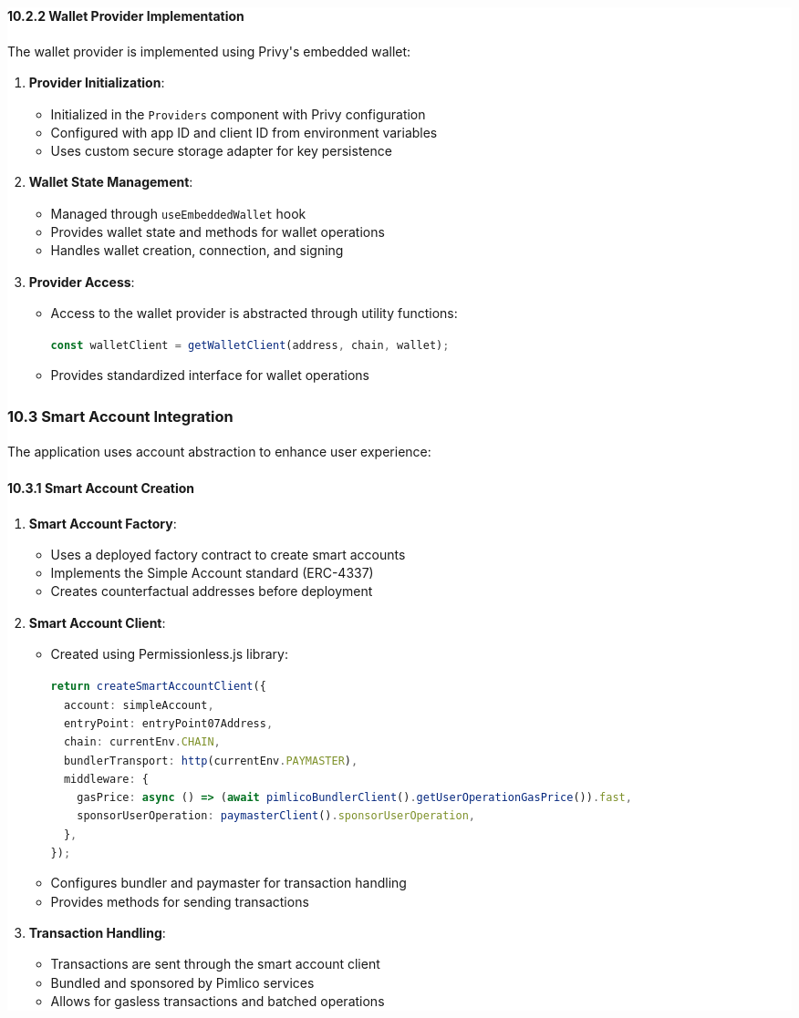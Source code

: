 #### 10.2.2 Wallet Provider Implementation

The wallet provider is implemented using Privy's embedded wallet:

1. **Provider Initialization**:
   - Initialized in the `Providers` component with Privy configuration
   - Configured with app ID and client ID from environment variables
   - Uses custom secure storage adapter for key persistence

2. **Wallet State Management**:
   - Managed through `useEmbeddedWallet` hook
   - Provides wallet state and methods for wallet operations
   - Handles wallet creation, connection, and signing

3. **Provider Access**:
   - Access to the wallet provider is abstracted through utility functions:
     ```typescript
     const walletClient = getWalletClient(address, chain, wallet);
     ```
   - Provides standardized interface for wallet operations

### 10.3 Smart Account Integration

The application uses account abstraction to enhance user experience:

#### 10.3.1 Smart Account Creation

1. **Smart Account Factory**:
   - Uses a deployed factory contract to create smart accounts
   - Implements the Simple Account standard (ERC-4337)
   - Creates counterfactual addresses before deployment

2. **Smart Account Client**:
   - Created using Permissionless.js library:
     ```typescript
     return createSmartAccountClient({
       account: simpleAccount,
       entryPoint: entryPoint07Address,
       chain: currentEnv.CHAIN,
       bundlerTransport: http(currentEnv.PAYMASTER),
       middleware: {
         gasPrice: async () => (await pimlicoBundlerClient().getUserOperationGasPrice()).fast,
         sponsorUserOperation: paymasterClient().sponsorUserOperation,
       },
     });
     ```
   - Configures bundler and paymaster for transaction handling
   - Provides methods for sending transactions

3. **Transaction Handling**:
   - Transactions are sent through the smart account client
   - Bundled and sponsored by Pimlico services
   - Allows for gasless transactions and batched operations
